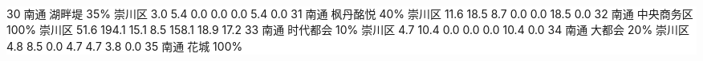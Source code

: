 30
南通
湖畔堤
35%
崇川区
3.0
5.4
0.0
0.0
0.0
5.4
0.0
31
南通
枫丹酩悦
40%
崇川区
11.6
18.5
8.7
0.0
0.0
18.5
0.0
32
南通
中央商务区
100%
崇川区
51.6
194.1
15.1
8.5
158.1
18.9
17.2
33
南通
时代都会
10%
崇川区
4.7
10.4
0.0
0.0
0.0
10.4
0.0
34
南通
大都会
20%
崇川区
4.8
8.5
0.0
4.7
4.7
3.8
0.0
35
南通
花城
100%